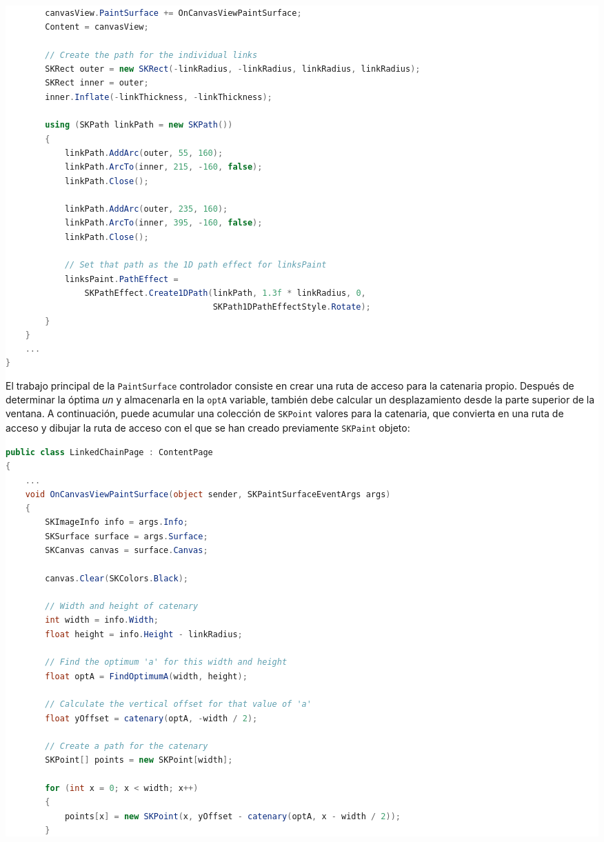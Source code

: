 ```csharp
        canvasView.PaintSurface += OnCanvasViewPaintSurface;
        Content = canvasView;

        // Create the path for the individual links
        SKRect outer = new SKRect(-linkRadius, -linkRadius, linkRadius, linkRadius);
        SKRect inner = outer;
        inner.Inflate(-linkThickness, -linkThickness);

        using (SKPath linkPath = new SKPath())
        {
            linkPath.AddArc(outer, 55, 160);
            linkPath.ArcTo(inner, 215, -160, false);
            linkPath.Close();

            linkPath.AddArc(outer, 235, 160);
            linkPath.ArcTo(inner, 395, -160, false);
            linkPath.Close();

            // Set that path as the 1D path effect for linksPaint
            linksPaint.PathEffect =
                SKPathEffect.Create1DPath(linkPath, 1.3f * linkRadius, 0,
                                          SKPath1DPathEffectStyle.Rotate);
        }
    }
    ...
}
```

El trabajo principal de la `PaintSurface` controlador consiste en crear una ruta de acceso para la catenaria propio. Después de determinar la óptima *un* y almacenarla en la `optA` variable, también debe calcular un desplazamiento desde la parte superior de la ventana. A continuación, puede acumular una colección de `SKPoint` valores para la catenaria, que convierta en una ruta de acceso y dibujar la ruta de acceso con el que se han creado previamente `SKPaint` objeto:

```csharp
public class LinkedChainPage : ContentPage
{
    ...
    void OnCanvasViewPaintSurface(object sender, SKPaintSurfaceEventArgs args)
    {
        SKImageInfo info = args.Info;
        SKSurface surface = args.Surface;
        SKCanvas canvas = surface.Canvas;

        canvas.Clear(SKColors.Black);

        // Width and height of catenary
        int width = info.Width;
        float height = info.Height - linkRadius;

        // Find the optimum 'a' for this width and height
        float optA = FindOptimumA(width, height);

        // Calculate the vertical offset for that value of 'a'
        float yOffset = catenary(optA, -width / 2);

        // Create a path for the catenary
        SKPoint[] points = new SKPoint[width];

        for (int x = 0; x < width; x++)
        {
            points[x] = new SKPoint(x, yOffset - catenary(optA, x - width / 2));
        }

```